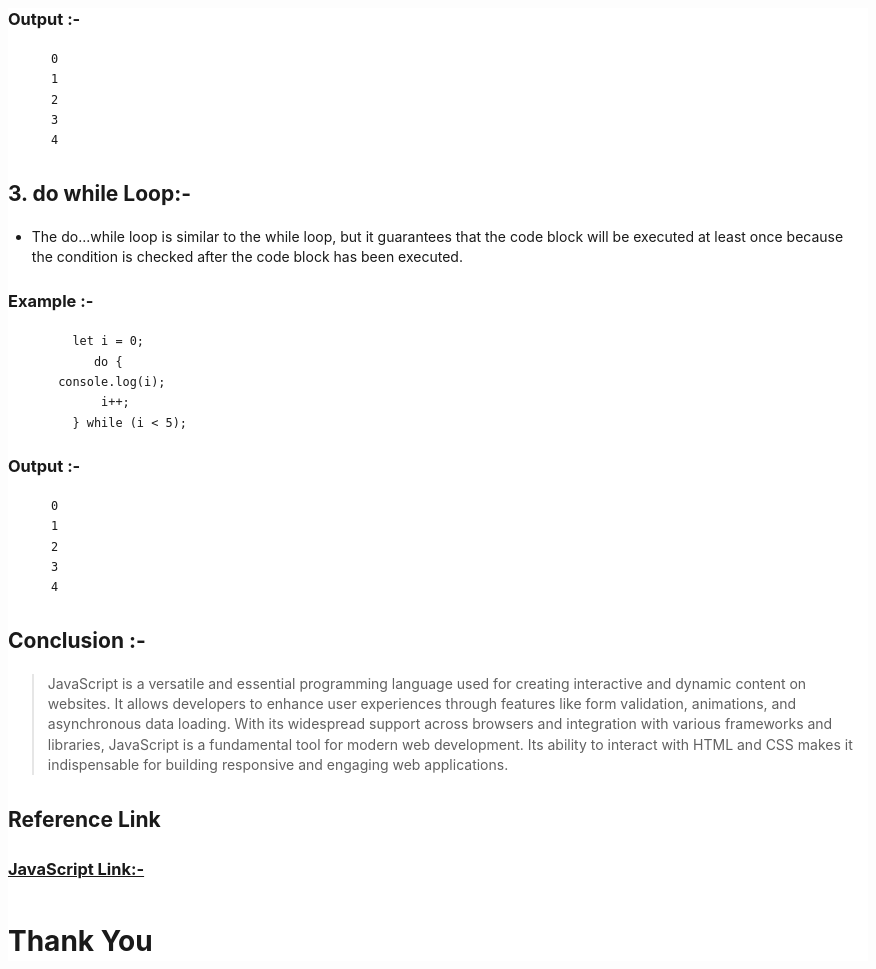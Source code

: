 

### Output :-
          0
          1
          2
          3
          4      
## 3. do while Loop:- 
-  The do...while loop is similar to the while loop, but it guarantees that the code block will be executed at least once because the condition is checked after the code block has been executed.
### Example :- 
             let i = 0;
                do {
           console.log(i); 
                 i++;
             } while (i < 5);

                 
 ### Output :-
          0
          1
          2
          3
          4                               

## Conclusion :-
>JavaScript is a versatile and essential programming language used for creating interactive and dynamic content on websites. It allows developers to enhance user experiences through features like form validation, animations, and asynchronous data loading. With its widespread support across browsers and integration with various frameworks and libraries, JavaScript is a fundamental tool for modern web development. Its ability to interact with HTML and CSS makes it indispensable for building responsive and engaging web applications.

## Reference Link                                
### [JavaScript Link:-](https://www.semrush.com/blog/javascript-cheat-sheet/?kw=&cmp=IN_SRCH_DSA_Blog_EN&label=dsa_pagefeed&Network=g&Device=c&utm_content=676232809830&kwid=dsa-2185834088336&cmpid=18364821001&agpid=153934787429&BU=Core&extid=118827657104&adpos=&gad_source=1&gclid=Cj0KCQjw28W2BhC7ARIsAPerrcIX3tfqw8PpYa8y-0piTm6h1LXgIWuVanDTx5NLXMHTyVo0lUX9zVwaAvxrEALw_wcB)

# Thank You

